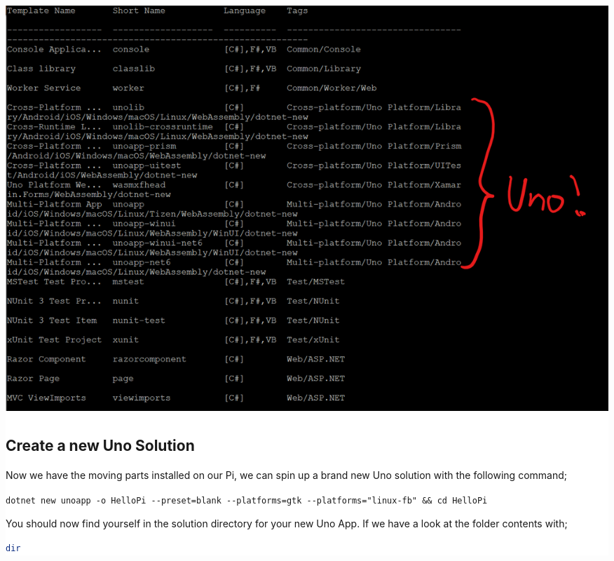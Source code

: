 ![Uno Templates Installed](images/06_uno-templates-installed.png)

## Create a new Uno Solution

Now we have the moving parts installed on our Pi, we can spin up a brand new Uno solution with the following command;

```dotnetcli
dotnet new unoapp -o HelloPi --preset=blank --platforms=gtk --platforms="linux-fb" && cd HelloPi
```

You should now find yourself in the solution directory for your new Uno App. If we have a look at the folder contents with;

```bash
dir
```
